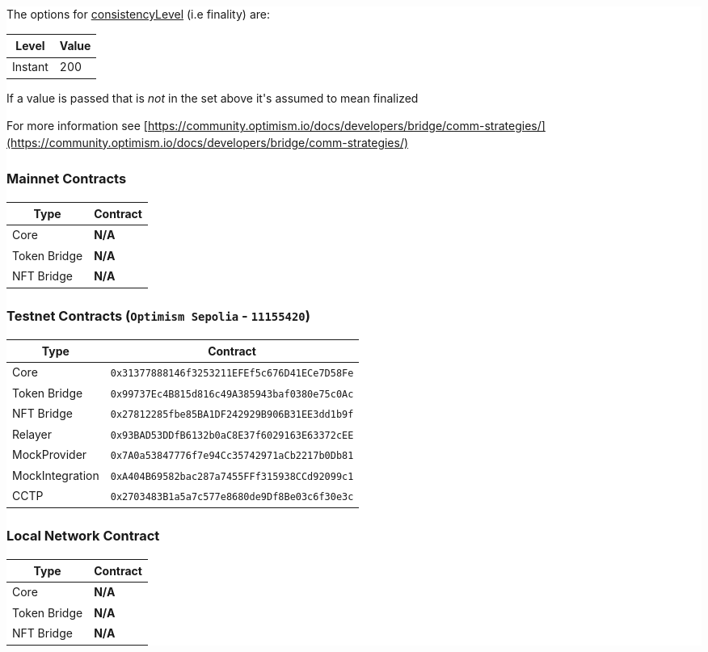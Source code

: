 The options for [consistencyLevel](../../components/core-contracts.md#consistencylevel) (i.e finality) are:

|Level|Value|
|-----|-----|
|Instant|200|
If a value is passed that is _not_ in the set above it's assumed to mean finalized


For more information see [https://community.optimism.io/docs/developers/bridge/comm-strategies/](https://community.optimism.io/docs/developers/bridge/comm-strategies/)


### Mainnet Contracts 

|Type|Contract|
|----|--------|
|Core|**N/A**|
|Token Bridge|**N/A**|
|NFT Bridge|**N/A**|

### Testnet Contracts (<code>Optimism Sepolia</code> - <code>11155420</code>)

|Type|Contract|
|----|--------|
|Core|`0x31377888146f3253211EFEf5c676D41ECe7D58Fe`|
|Token Bridge|`0x99737Ec4B815d816c49A385943baf0380e75c0Ac`|
|NFT Bridge|`0x27812285fbe85BA1DF242929B906B31EE3dd1b9f`|
|Relayer|`0x93BAD53DDfB6132b0aC8E37f6029163E63372cEE`|
|MockProvider|`0x7A0a53847776f7e94Cc35742971aCb2217b0Db81`|
|MockIntegration|`0xA404B69582bac287a7455FFf315938CCd92099c1`|
|CCTP|`0x2703483B1a5a7c577e8680de9Df8Be03c6f30e3c`|

### Local Network Contract

|Type|Contract|
|----|--------|
|Core|**N/A**|
|Token Bridge|**N/A**|
|NFT Bridge|**N/A**|
  



